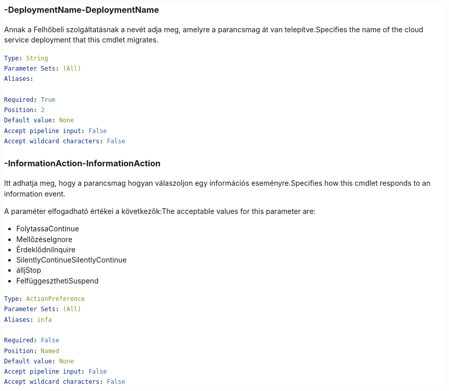 ### <span data-ttu-id="3df62-140">-DeploymentName</span><span class="sxs-lookup"><span data-stu-id="3df62-140">-DeploymentName</span></span>
<span data-ttu-id="3df62-141">Annak a Felhőbeli szolgáltatásnak a nevét adja meg, amelyre a parancsmag át van telepítve.</span><span class="sxs-lookup"><span data-stu-id="3df62-141">Specifies the name of the cloud service deployment that this cmdlet migrates.</span></span>

```yaml
Type: String
Parameter Sets: (All)
Aliases: 

Required: True
Position: 2
Default value: None
Accept pipeline input: False
Accept wildcard characters: False
```

### <span data-ttu-id="3df62-142">-InformationAction</span><span class="sxs-lookup"><span data-stu-id="3df62-142">-InformationAction</span></span>
<span data-ttu-id="3df62-143">Itt adhatja meg, hogy a parancsmag hogyan válaszoljon egy információs eseményre.</span><span class="sxs-lookup"><span data-stu-id="3df62-143">Specifies how this cmdlet responds to an information event.</span></span>

<span data-ttu-id="3df62-144">A paraméter elfogadható értékei a következők:</span><span class="sxs-lookup"><span data-stu-id="3df62-144">The acceptable values for this parameter are:</span></span>

- <span data-ttu-id="3df62-145">Folytassa</span><span class="sxs-lookup"><span data-stu-id="3df62-145">Continue</span></span>
- <span data-ttu-id="3df62-146">Mellőzése</span><span class="sxs-lookup"><span data-stu-id="3df62-146">Ignore</span></span>
- <span data-ttu-id="3df62-147">Érdeklődni</span><span class="sxs-lookup"><span data-stu-id="3df62-147">Inquire</span></span>
- <span data-ttu-id="3df62-148">SilentlyContinue</span><span class="sxs-lookup"><span data-stu-id="3df62-148">SilentlyContinue</span></span>
- <span data-ttu-id="3df62-149">állj</span><span class="sxs-lookup"><span data-stu-id="3df62-149">Stop</span></span>
- <span data-ttu-id="3df62-150">Felfüggesztheti</span><span class="sxs-lookup"><span data-stu-id="3df62-150">Suspend</span></span>

```yaml
Type: ActionPreference
Parameter Sets: (All)
Aliases: infa

Required: False
Position: Named
Default value: None
Accept pipeline input: False
Accept wildcard characters: False
```
